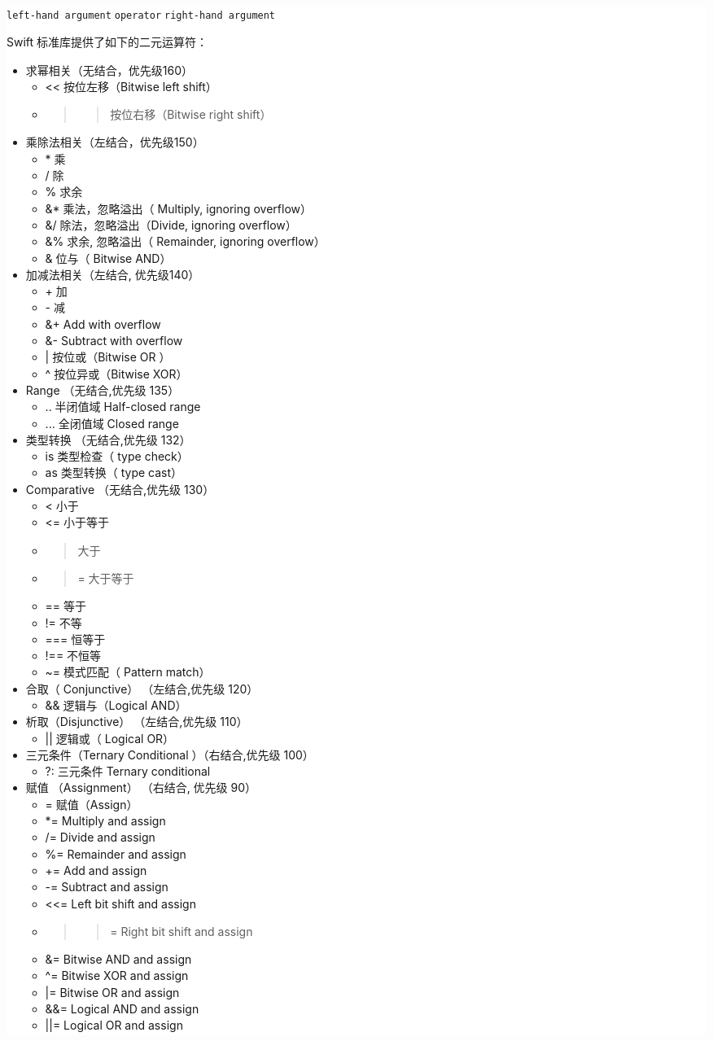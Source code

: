  `left-hand argument` `operator` `right-hand argument`

Swift 标准库提供了如下的二元运算符：

- 求幂相关（无结合，优先级160）
  - << 按位左移（Bitwise left shift）
  - >> 按位右移（Bitwise right shift）
- 乘除法相关（左结合，优先级150）
  - \* 乘
  - / 除
  - % 求余
  - &* 乘法，忽略溢出（ Multiply, ignoring overflow）
  - &/ 除法，忽略溢出（Divide, ignoring overflow）
  - &% 求余, 忽略溢出（ Remainder, ignoring overflow）
  - & 位与（ Bitwise AND）
- 加减法相关（左结合, 优先级140）
  - \+ 加
  - \- 减
  - &+ Add with overflow
  - &- Subtract with overflow
  - | 按位或（Bitwise OR ）
  - ^ 按位异或（Bitwise XOR）
- Range （无结合,优先级 135）
  - .. 半闭值域 Half-closed range
  - ... 全闭值域 Closed range
- 类型转换 （无结合,优先级 132）
  - is 类型检查（ type check）
  - as 类型转换（ type cast）
- Comparative （无结合,优先级 130）
  - < 小于
  - <= 小于等于
  - > 大于
  - >= 大于等于
  - == 等于
  - != 不等
  - === 恒等于
  - !== 不恒等
  - ~= 模式匹配（ Pattern match）
- 合取（ Conjunctive） （左结合,优先级 120）
  - && 逻辑与（Logical AND）
- 析取（Disjunctive） （左结合,优先级 110）
  - || 逻辑或（ Logical OR）
- 三元条件（Ternary Conditional ）（右结合,优先级 100）
  - ?: 三元条件 Ternary conditional
- 赋值 （Assignment） （右结合, 优先级 90）
  - = 赋值（Assign）
  - *=  Multiply and assign
  - /= Divide and assign
  - %= Remainder and assign
  - += Add and assign
  - -= Subtract and assign
  - <<= Left bit shift and assign
  - >>= Right bit shift and assign
  - &= Bitwise AND and assign
  - ^= Bitwise XOR and assign
  - |= Bitwise OR and assign
  - &&= Logical AND and assign
  - ||= Logical OR and assign
